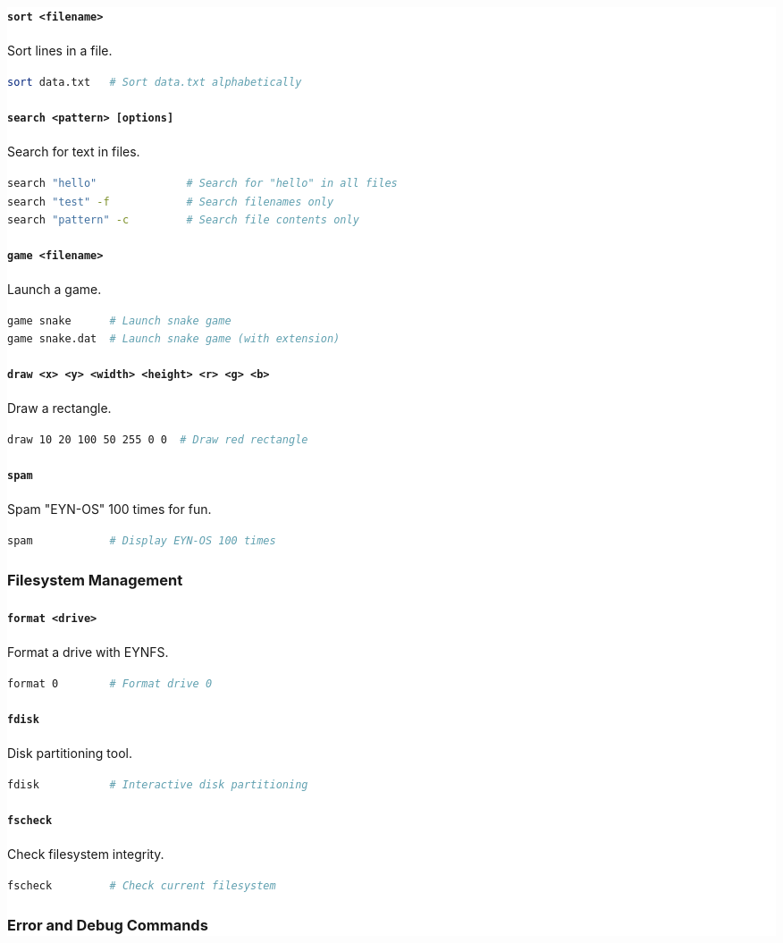 #### `sort <filename>`
Sort lines in a file.
```bash
sort data.txt   # Sort data.txt alphabetically
```

#### `search <pattern> [options]`
Search for text in files.
```bash
search "hello"              # Search for "hello" in all files
search "test" -f            # Search filenames only
search "pattern" -c         # Search file contents only
```

#### `game <filename>`
Launch a game.
```bash
game snake      # Launch snake game
game snake.dat  # Launch snake game (with extension)
```

#### `draw <x> <y> <width> <height> <r> <g> <b>`
Draw a rectangle.
```bash
draw 10 20 100 50 255 0 0  # Draw red rectangle
```

#### `spam`
Spam "EYN-OS" 100 times for fun.
```bash
spam            # Display EYN-OS 100 times
```

### Filesystem Management

#### `format <drive>`
Format a drive with EYNFS.
```bash
format 0        # Format drive 0
```

#### `fdisk`
Disk partitioning tool.
```bash
fdisk           # Interactive disk partitioning
```

#### `fscheck`
Check filesystem integrity.
```bash
fscheck         # Check current filesystem
```

### Error and Debug Commands
